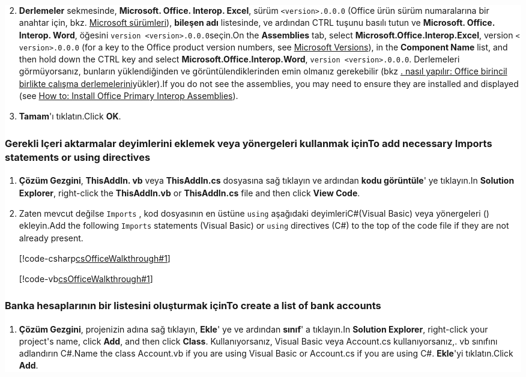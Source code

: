 2. <span data-ttu-id="a0d77-127">**Derlemeler** sekmesinde, **Microsoft. Office. Interop. Excel**, sürüm `<version>.0.0.0` (Office ürün sürüm numaralarına bir anahtar için, bkz. [Microsoft sürümleri](https://en.wikipedia.org/wiki/Microsoft_Office#Versions)), **bileşen adı** listesinde, ve ardından CTRL tuşunu basılı tutun ve **Microsoft. Office. Interop. Word**, öğesini `version <version>.0.0.0`seçin.</span><span class="sxs-lookup"><span data-stu-id="a0d77-127">On the **Assemblies** tab, select **Microsoft.Office.Interop.Excel**, version `<version>.0.0.0` (for a key to the Office product version numbers, see [Microsoft Versions](https://en.wikipedia.org/wiki/Microsoft_Office#Versions)), in the **Component Name** list, and then hold down the CTRL key and select **Microsoft.Office.Interop.Word**, `version <version>.0.0.0`.</span></span> <span data-ttu-id="a0d77-128">Derlemeleri görmüyorsanız, bunların yüklendiğinden ve görüntülendiklerinden emin olmanız gerekebilir (bkz [. nasıl yapılır: Office birincil birlikte çalışma derlemelerini](/visualstudio/vsto/how-to-install-office-primary-interop-assemblies)yükler).</span><span class="sxs-lookup"><span data-stu-id="a0d77-128">If you do not see the assemblies, you may need to ensure they are installed and displayed (see [How to: Install Office Primary Interop Assemblies](/visualstudio/vsto/how-to-install-office-primary-interop-assemblies)).</span></span>

3. <span data-ttu-id="a0d77-129">**Tamam**'ı tıklatın.</span><span class="sxs-lookup"><span data-stu-id="a0d77-129">Click **OK**.</span></span>

### <a name="to-add-necessary-imports-statements-or-using-directives"></a><span data-ttu-id="a0d77-130">Gerekli Içeri aktarmalar deyimlerini eklemek veya yönergeleri kullanmak için</span><span class="sxs-lookup"><span data-stu-id="a0d77-130">To add necessary Imports statements or using directives</span></span>

1. <span data-ttu-id="a0d77-131">**Çözüm Gezgini**, **ThisAddIn. vb** veya **ThisAddIn.cs** dosyasına sağ tıklayın ve ardından **kodu görüntüle**' ye tıklayın.</span><span class="sxs-lookup"><span data-stu-id="a0d77-131">In **Solution Explorer**, right-click the **ThisAddIn.vb** or **ThisAddIn.cs** file and then click **View Code**.</span></span>

2. <span data-ttu-id="a0d77-132">Zaten mevcut değilse `Imports` , kod dosyasının en üstüne `using` aşağıdaki deyimleriC#(Visual Basic) veya yönergeleri () ekleyin.</span><span class="sxs-lookup"><span data-stu-id="a0d77-132">Add the following `Imports` statements (Visual Basic) or `using` directives (C#) to the top of the code file if they are not already present.</span></span>

     [!code-csharp[csOfficeWalkthrough#1](~/samples/snippets/csharp/VS_Snippets_VBCSharp/csofficewalkthrough/cs/thisaddin.cs#1)]

     [!code-vb[csOfficeWalkthrough#1](~/samples/snippets/visualbasic/VS_Snippets_VBCSharp/csofficewalkthrough/vb/thisaddin.vb#1)]

### <a name="to-create-a-list-of-bank-accounts"></a><span data-ttu-id="a0d77-133">Banka hesaplarının bir listesini oluşturmak için</span><span class="sxs-lookup"><span data-stu-id="a0d77-133">To create a list of bank accounts</span></span>

1. <span data-ttu-id="a0d77-134">**Çözüm Gezgini**, projenizin adına sağ tıklayın, **Ekle**' ye ve ardından **sınıf**' a tıklayın.</span><span class="sxs-lookup"><span data-stu-id="a0d77-134">In **Solution Explorer**, right-click your project's name, click **Add**, and then click **Class**.</span></span> <span data-ttu-id="a0d77-135">Kullanıyorsanız, Visual Basic veya Account.cs kullanıyorsanız,. vb sınıfını adlandırın C#.</span><span class="sxs-lookup"><span data-stu-id="a0d77-135">Name the class Account.vb if you are using Visual Basic or Account.cs if you are using C#.</span></span> <span data-ttu-id="a0d77-136">**Ekle**'yi tıklatın.</span><span class="sxs-lookup"><span data-stu-id="a0d77-136">Click **Add**.</span></span>
